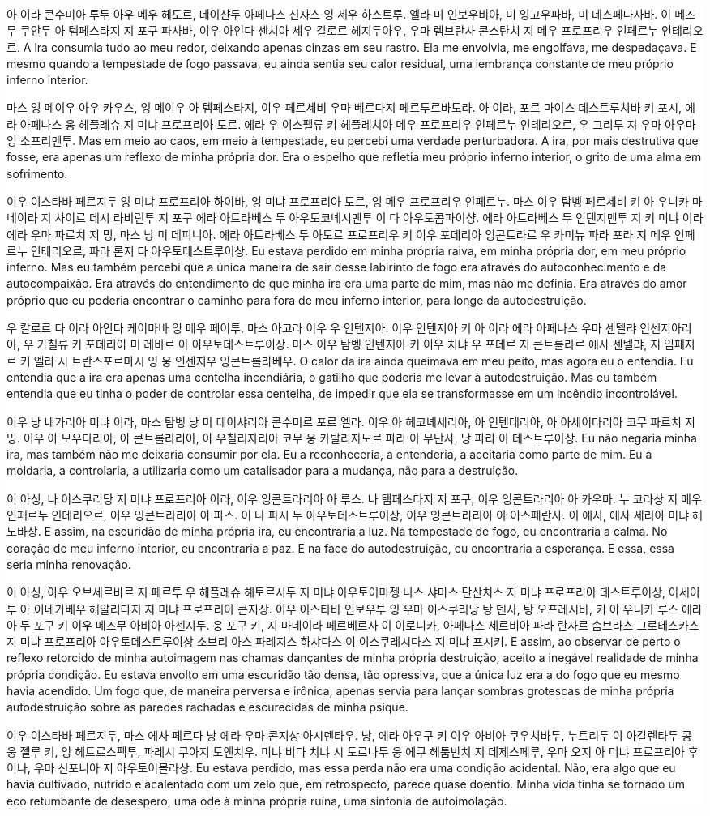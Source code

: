아 이라 콘수미아 투두 아우 메우 헤도르, 데이샨두 아페나스 신자스 잉 세우 하스트루. 엘라 미 인보우비아, 미 잉고우파바, 미 데스페다사바. 이 메즈무 쿠안두 아 템페스타지 지 포구 파사바, 이우 아인다 센치아 세우 칼로르 헤지두아우, 우마 렘브란사 콘스탄치 지 메우 프로프리우 인페르누 인테리오르.
A ira consumia tudo ao meu redor, deixando apenas cinzas em seu rastro. Ela me envolvia, me engolfava, me despedaçava. E mesmo quando a tempestade de fogo passava, eu ainda sentia seu calor residual, uma lembrança constante de meu próprio inferno interior.

마스 잉 메이우 아우 카우스, 잉 메이우 아 템페스타지, 이우 페르세비 우마 베르다지 페르투르바도라. 아 이라, 포르 마이스 데스트루치바 키 포시, 에라 아페나스 웅 헤플레슈 지 미냐 프로프리아 도르. 에라 우 이스펠류 키 헤플레치아 메우 프로프리우 인페르누 인테리오르, 우 그리투 지 우마 아우마 잉 소프리멘투.
Mas em meio ao caos, em meio à tempestade, eu percebi uma verdade perturbadora. A ira, por mais destrutiva que fosse, era apenas um reflexo de minha própria dor. Era o espelho que refletia meu próprio inferno interior, o grito de uma alma em sofrimento.

이우 이스타바 페르지두 잉 미냐 프로프리아 하이바, 잉 미냐 프로프리아 도르, 잉 메우 프로프리우 인페르누. 마스 이우 탐벵 페르세비 키 아 우니카 마네이라 지 사이르 데시 라비린투 지 포구 에라 아트라베스 두 아우토코녜시멘투 이 다 아우토콤파이샹. 에라 아트라베스 두 인텐지멘투 지 키 미냐 이라 에라 우마 파르치 지 밍, 마스 낭 미 데피니아. 에라 아트라베스 두 아모르 프로프리우 키 이우 포데리아 잉콘트라르 우 카미뉴 파라 포라 지 메우 인페르누 인테리오르, 파라 론지 다 아우토데스트루이상.
Eu estava perdido em minha própria raiva, em minha própria dor, em meu próprio inferno. Mas eu também percebi que a única maneira de sair desse labirinto de fogo era através do autoconhecimento e da autocompaixão. Era através do entendimento de que minha ira era uma parte de mim, mas não me definia. Era através do amor próprio que eu poderia encontrar o caminho para fora de meu inferno interior, para longe da autodestruição.

우 칼로르 다 이라 아인다 케이마바 잉 메우 페이투, 마스 아고라 이우 우 인텐지아. 이우 인텐지아 키 아 이라 에라 아페나스 우마 센텔랴 인센지아리아, 우 가칠류 키 포데리아 미 레바르 아 아우토데스트루이상. 마스 이우 탐벵 인텐지아 키 이우 치냐 우 포데르 지 콘트롤라르 에사 센텔랴, 지 임페지르 키 엘라 시 트란스포르마시 잉 웅 인센지우 잉콘트롤라베우.
O calor da ira ainda queimava em meu peito, mas agora eu o entendia. Eu entendia que a ira era apenas uma centelha incendiária, o gatilho que poderia me levar à autodestruição. Mas eu também entendia que eu tinha o poder de controlar essa centelha, de impedir que ela se transformasse em um incêndio incontrolável.

이우 낭 네가리아 미냐 이라, 마스 탐벵 낭 미 데이샤리아 콘수미르 포르 엘라. 이우 아 헤코녜세리아, 아 인텐데리아, 아 아세이타리아 코무 파르치 지 밍. 이우 아 모우다리아, 아 콘트롤라리아, 아 우칠리자리아 코무 웅 카탈리자도르 파라 아 무단사, 낭 파라 아 데스트루이상.
Eu não negaria minha ira, mas também não me deixaria consumir por ela. Eu a reconheceria, a entenderia, a aceitaria como parte de mim. Eu a moldaria, a controlaria, a utilizaria como um catalisador para a mudança, não para a destruição.

이 아싱, 나 이스쿠리당 지 미냐 프로프리아 이라, 이우 잉콘트라리아 아 루스. 나 템페스타지 지 포구, 이우 잉콘트라리아 아 카우마. 누 코라상 지 메우 인페르누 인테리오르, 이우 잉콘트라리아 아 파스. 이 나 파시 두 아우토데스트루이상, 이우 잉콘트라리아 아 이스페란사. 이 에사, 에사 세리아 미냐 헤노바상.
E assim, na escuridão de minha própria ira, eu encontraria a luz. Na tempestade de fogo, eu encontraria a calma. No coração de meu inferno interior, eu encontraria a paz. E na face do autodestruição, eu encontraria a esperança. E essa, essa seria minha renovação.

이 아싱, 아우 오브세르바르 지 페르투 우 헤플레슈 헤토르시두 지 미냐 아우토이마젱 나스 샤마스 단산치스 지 미냐 프로프리아 데스트루이상, 아세이투 아 이네가베우 헤알리다지 지 미냐 프로프리아 콘지상. 이우 이스타바 인보우투 잉 우마 이스쿠리당 탕 덴사, 탕 오프레시바, 키 아 우니카 루스 에라 아 두 포구 키 이우 메즈무 아비아 아센지두. 웅 포구 키, 지 마네이라 페르베르사 이 이로니카, 아페나스 세르비아 파라 란사르 솜브라스 그로테스카스 지 미냐 프로프리아 아우토데스트루이상 소브리 아스 파레지스 하샤다스 이 이스쿠레시다스 지 미냐 프시키.
E assim, ao observar de perto o reflexo retorcido de minha autoimagem nas chamas dançantes de minha própria destruição, aceito a inegável realidade de minha própria condição. Eu estava envolto em uma escuridão tão densa, tão opressiva, que a única luz era a do fogo que eu mesmo havia acendido. Um fogo que, de maneira perversa e irônica, apenas servia para lançar sombras grotescas de minha própria autodestruição sobre as paredes rachadas e escurecidas de minha psique.

이우 이스타바 페르지두, 마스 에사 페르다 낭 에라 우마 콘지상 아시덴타우. 낭, 에라 아우구 키 이우 아비아 쿠우치바두, 누트리두 이 아칼렌타두 콩 웅 젤루 키, 잉 헤트로스펙투, 파레시 쿠아지 도엔치우. 미냐 비다 치냐 시 토르나두 웅 에쿠 헤툼반치 지 데제스페루, 우마 오지 아 미냐 프로프리아 후이나, 우마 신포니아 지 아우토이몰라상.
Eu estava perdido, mas essa perda não era uma condição acidental. Não, era algo que eu havia cultivado, nutrido e acalentado com um zelo que, em retrospecto, parece quase doentio. Minha vida tinha se tornado um eco retumbante de desespero, uma ode à minha própria ruína, uma sinfonia de autoimolação.
